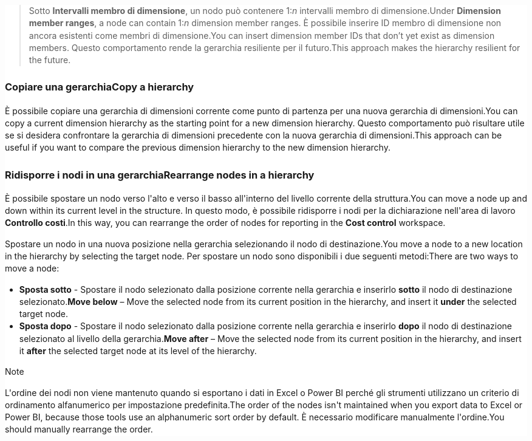 > <span data-ttu-id="a5a79-234">Sotto **Intervalli membro di dimensione**, un nodo può contenere 1:_n_ intervalli membro di dimensione.</span><span class="sxs-lookup"><span data-stu-id="a5a79-234">Under **Dimension member ranges**, a node can contain 1:_n_ dimension member ranges.</span></span> <span data-ttu-id="a5a79-235">È possibile inserire ID membro di dimensione non ancora esistenti come membri di dimensione.</span><span class="sxs-lookup"><span data-stu-id="a5a79-235">You can insert dimension member IDs that don’t yet exist as dimension members.</span></span> <span data-ttu-id="a5a79-236">Questo comportamento rende la gerarchia resiliente per il futuro.</span><span class="sxs-lookup"><span data-stu-id="a5a79-236">This approach makes the hierarchy resilient for the future.</span></span>  

### <a name="copy-a-hierarchy"></a><span data-ttu-id="a5a79-237">Copiare una gerarchia</span><span class="sxs-lookup"><span data-stu-id="a5a79-237">Copy a hierarchy</span></span>

<span data-ttu-id="a5a79-238">È possibile copiare una gerarchia di dimensioni corrente come punto di partenza per una nuova gerarchia di dimensioni.</span><span class="sxs-lookup"><span data-stu-id="a5a79-238">You can copy a current dimension hierarchy as the starting point for a new dimension hierarchy.</span></span> <span data-ttu-id="a5a79-239">Questo comportamento può risultare utile se si desidera confrontare la gerarchia di dimensioni precedente con la nuova gerarchia di dimensioni.</span><span class="sxs-lookup"><span data-stu-id="a5a79-239">This approach can be useful if you want to compare the previous dimension hierarchy to the new dimension hierarchy.</span></span>

### <a name="rearrange-nodes-in-a-hierarchy"></a><span data-ttu-id="a5a79-240">Ridisporre i nodi in una gerarchia</span><span class="sxs-lookup"><span data-stu-id="a5a79-240">Rearrange nodes in a hierarchy</span></span>

<span data-ttu-id="a5a79-241">È possibile spostare un nodo verso l'alto e verso il basso all'interno del livello corrente della struttura.</span><span class="sxs-lookup"><span data-stu-id="a5a79-241">You can move a node up and down within its current level in the structure.</span></span> <span data-ttu-id="a5a79-242">In questo modo, è possibile ridisporre i nodi per la dichiarazione nell'area di lavoro **Controllo costi**.</span><span class="sxs-lookup"><span data-stu-id="a5a79-242">In this way, you can rearrange the order of nodes for reporting in the **Cost control** workspace.</span></span>

<span data-ttu-id="a5a79-243">Spostare un nodo in una nuova posizione nella gerarchia selezionando il nodo di destinazione.</span><span class="sxs-lookup"><span data-stu-id="a5a79-243">You move a node to a new location in the hierarchy by selecting the target node.</span></span> <span data-ttu-id="a5a79-244">Per spostare un nodo sono disponibili i due seguenti metodi:</span><span class="sxs-lookup"><span data-stu-id="a5a79-244">There are two ways to move a node:</span></span>

- <span data-ttu-id="a5a79-245">**Sposta sotto** - Spostare il nodo selezionato dalla posizione corrente nella gerarchia e inserirlo **sotto** il nodo di destinazione selezionato.</span><span class="sxs-lookup"><span data-stu-id="a5a79-245">**Move below** – Move the selected node from its current position in the hierarchy, and insert it **under** the selected target node.</span></span>
- <span data-ttu-id="a5a79-246">**Sposta dopo** - Spostare il nodo selezionato dalla posizione corrente nella gerarchia e inserirlo **dopo** il nodo di destinazione selezionato al livello della gerarchia.</span><span class="sxs-lookup"><span data-stu-id="a5a79-246">**Move after** – Move the selected node from its current position in the hierarchy, and insert it **after** the selected target node at its level of the hierarchy.</span></span>

> [!NOTE] 
> <span data-ttu-id="a5a79-247">L'ordine dei nodi non viene mantenuto quando si esportano i dati in Excel o Power BI perché gli strumenti utilizzano un criterio di ordinamento alfanumerico per impostazione predefinita.</span><span class="sxs-lookup"><span data-stu-id="a5a79-247">The order of the nodes isn't maintained when you export data to Excel or Power BI, because those tools use an alphanumeric sort order by default.</span></span> <span data-ttu-id="a5a79-248">È necessario modificare manualmente l'ordine.</span><span class="sxs-lookup"><span data-stu-id="a5a79-248">You should manually rearrange the order.</span></span>
